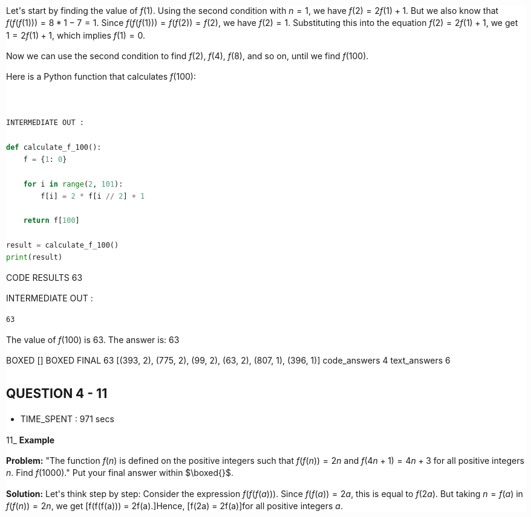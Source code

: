 Let's start by finding the value of $f(1)$. Using the second condition with $n=1$, we have $f(2) = 2f(1) + 1$. But we also know that $f(f(f(1))) = 8*1 - 7 = 1$. Since $f(f(f(1))) = f(f(2)) = f(2)$, we have $f(2) = 1$. Substituting this into the equation $f(2) = 2f(1) + 1$, we get $1 = 2f(1) + 1$, which implies $f(1) = 0$.

Now we can use the second condition to find $f(2)$, $f(4)$, $f(8)$, and so on, until we find $f(100)$.

Here is a Python function that calculates $f(100)$:

```python


INTERMEDIATE OUT :

def calculate_f_100():
    f = {1: 0}

    for i in range(2, 101):
        f[i] = 2 * f[i // 2] + 1

    return f[100]

result = calculate_f_100()
print(result)
```

CODE RESULTS 63

INTERMEDIATE OUT :
```output
63
```
The value of $f(100)$ is $63$. The answer is: $63$

BOXED []
BOXED FINAL 63
[(393, 2), (775, 2), (99, 2), (63, 2), (807, 1), (396, 1)]
code_answers 4 text_answers 6



## QUESTION 4 - 11 
- TIME_SPENT : 971 secs

11_
**Example**

**Problem:** 
"The function $f(n)$ is defined on the positive integers such that $f(f(n)) = 2n$ and $f(4n + 1) = 4n + 3$ for all positive integers $n.$  Find $f(1000).$"
Put your final answer within $\boxed{}$.

**Solution:** 
Let's think step by step:
Consider the expression $f(f(f(a))).$  Since $f(f(a)) = 2a,$ this is equal to $f(2a).$  But taking $n = f(a)$ in $f(f(n)) = 2n,$ we get
\[f(f(f(a))) = 2f(a).\]Hence,
\[f(2a) = 2f(a)\]for all positive integers $a.$
